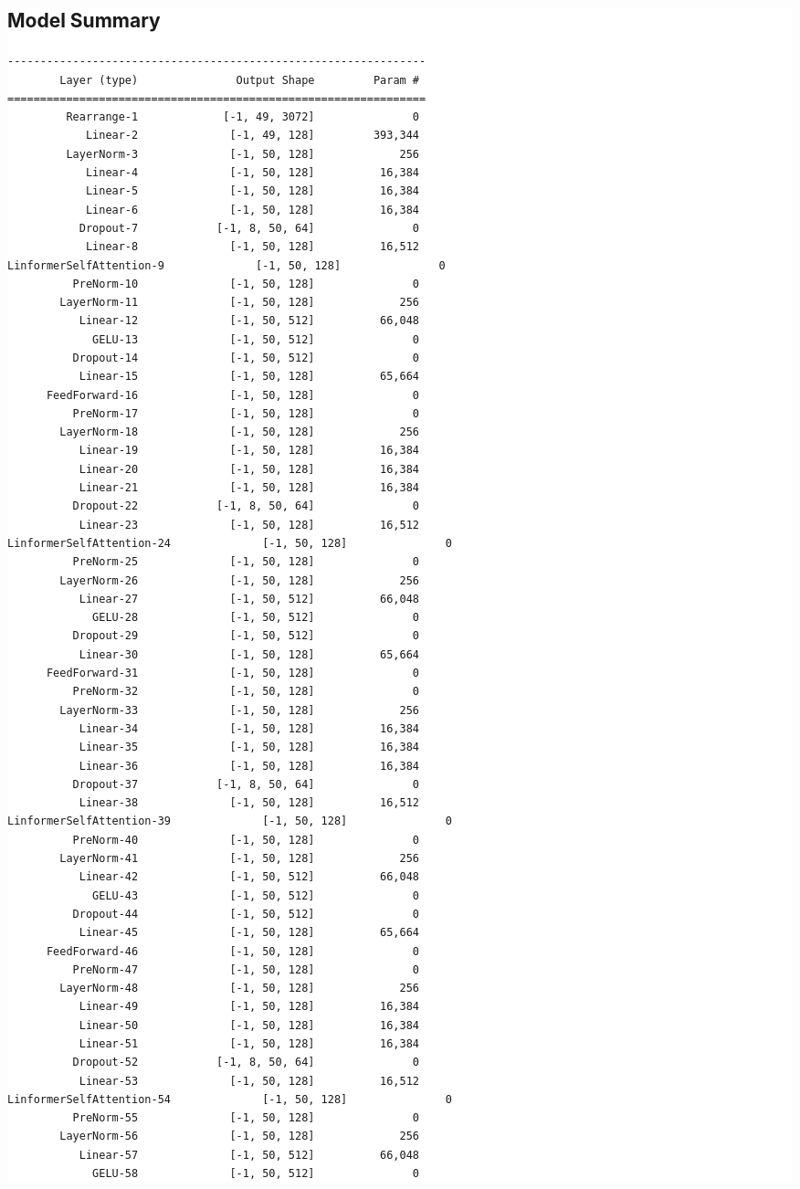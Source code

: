 Model Summary 
-------------------------------------
```
----------------------------------------------------------------
        Layer (type)               Output Shape         Param #
================================================================
         Rearrange-1             [-1, 49, 3072]               0
            Linear-2              [-1, 49, 128]         393,344
         LayerNorm-3              [-1, 50, 128]             256
            Linear-4              [-1, 50, 128]          16,384
            Linear-5              [-1, 50, 128]          16,384
            Linear-6              [-1, 50, 128]          16,384
           Dropout-7            [-1, 8, 50, 64]               0
            Linear-8              [-1, 50, 128]          16,512
LinformerSelfAttention-9              [-1, 50, 128]               0
          PreNorm-10              [-1, 50, 128]               0
        LayerNorm-11              [-1, 50, 128]             256
           Linear-12              [-1, 50, 512]          66,048
             GELU-13              [-1, 50, 512]               0
          Dropout-14              [-1, 50, 512]               0
           Linear-15              [-1, 50, 128]          65,664
      FeedForward-16              [-1, 50, 128]               0
          PreNorm-17              [-1, 50, 128]               0
        LayerNorm-18              [-1, 50, 128]             256
           Linear-19              [-1, 50, 128]          16,384
           Linear-20              [-1, 50, 128]          16,384
           Linear-21              [-1, 50, 128]          16,384
          Dropout-22            [-1, 8, 50, 64]               0
           Linear-23              [-1, 50, 128]          16,512
LinformerSelfAttention-24              [-1, 50, 128]               0
          PreNorm-25              [-1, 50, 128]               0
        LayerNorm-26              [-1, 50, 128]             256
           Linear-27              [-1, 50, 512]          66,048
             GELU-28              [-1, 50, 512]               0
          Dropout-29              [-1, 50, 512]               0
           Linear-30              [-1, 50, 128]          65,664
      FeedForward-31              [-1, 50, 128]               0
          PreNorm-32              [-1, 50, 128]               0
        LayerNorm-33              [-1, 50, 128]             256
           Linear-34              [-1, 50, 128]          16,384
           Linear-35              [-1, 50, 128]          16,384
           Linear-36              [-1, 50, 128]          16,384
          Dropout-37            [-1, 8, 50, 64]               0
           Linear-38              [-1, 50, 128]          16,512
LinformerSelfAttention-39              [-1, 50, 128]               0
          PreNorm-40              [-1, 50, 128]               0
        LayerNorm-41              [-1, 50, 128]             256
           Linear-42              [-1, 50, 512]          66,048
             GELU-43              [-1, 50, 512]               0
          Dropout-44              [-1, 50, 512]               0
           Linear-45              [-1, 50, 128]          65,664
      FeedForward-46              [-1, 50, 128]               0
          PreNorm-47              [-1, 50, 128]               0
        LayerNorm-48              [-1, 50, 128]             256
           Linear-49              [-1, 50, 128]          16,384
           Linear-50              [-1, 50, 128]          16,384
           Linear-51              [-1, 50, 128]          16,384
          Dropout-52            [-1, 8, 50, 64]               0
           Linear-53              [-1, 50, 128]          16,512
LinformerSelfAttention-54              [-1, 50, 128]               0
          PreNorm-55              [-1, 50, 128]               0
        LayerNorm-56              [-1, 50, 128]             256
           Linear-57              [-1, 50, 512]          66,048
             GELU-58              [-1, 50, 512]               0
```